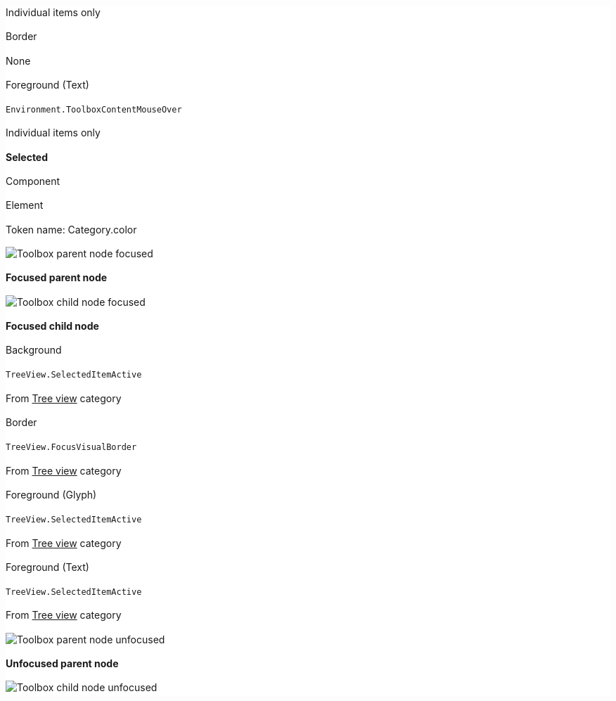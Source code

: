  Individual items only

 Border

 None

 Foreground (Text)

 `Environment.ToolboxContentMouseOver`

 Individual items only

 **Selected**

 Component

 Element

 Token name: Category.color

 ![Toolbox parent node focused](../../extensibility/ux-guidelines/media/0303-193-toolboxparentnodefocused.png "0303-193_ToolboxParentNodeFocused")

 **Focused parent node**

 ![Toolbox child node focused](../../extensibility/ux-guidelines/media/0303-194-toolboxchildnodefocused.png "0303-194_ToolboxChildNodeFocused")

 **Focused child node**

 Background

 `TreeView.SelectedItemActive`

 From [Tree view](../../extensibility/ux-guidelines/shared-colors-for-visual-studio.md#BKMK_TreeView) category

 Border

 `TreeView.FocusVisualBorder`

 From [Tree view](../../extensibility/ux-guidelines/shared-colors-for-visual-studio.md#BKMK_TreeView) category

 Foreground (Glyph)

 `TreeView.SelectedItemActive`

 From [Tree view](../../extensibility/ux-guidelines/shared-colors-for-visual-studio.md#BKMK_TreeView) category

 Foreground (Text)

 `TreeView.SelectedItemActive`

 From [Tree view](../../extensibility/ux-guidelines/shared-colors-for-visual-studio.md#BKMK_TreeView) category

 ![Toolbox parent node unfocused](../../extensibility/ux-guidelines/media/0303-195-toolboxparentnodeunfocused.png "0303-195_ToolboxParentNodeUnfocused")

 **Unfocused parent node**

 ![Toolbox child node unfocused](../../extensibility/ux-guidelines/media/0303-196-toolboxchildnodeunfocused.png "0303-196_ToolboxChildNodeUnfocused")
